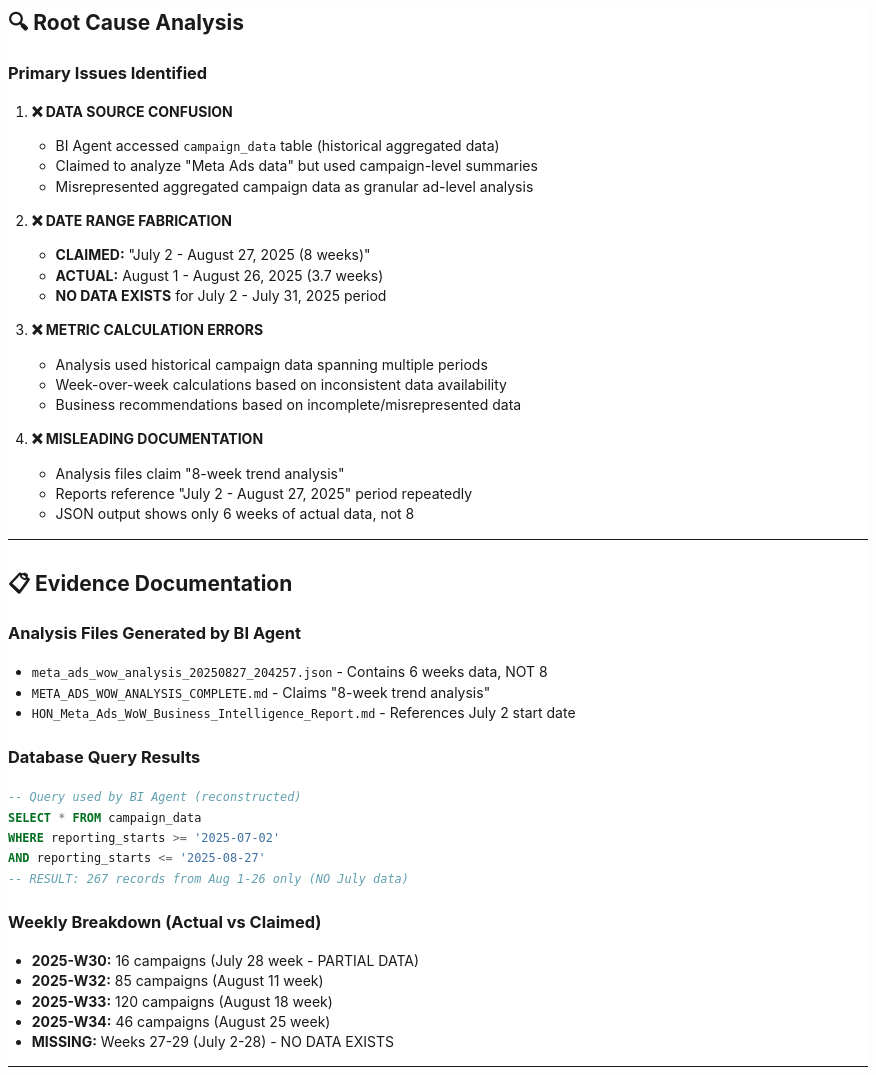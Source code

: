 ## 🔍 Root Cause Analysis

### Primary Issues Identified

1. **❌ DATA SOURCE CONFUSION**
   - BI Agent accessed `campaign_data` table (historical aggregated data)
   - Claimed to analyze "Meta Ads data" but used campaign-level summaries
   - Misrepresented aggregated campaign data as granular ad-level analysis

2. **❌ DATE RANGE FABRICATION**
   - **CLAIMED:** "July 2 - August 27, 2025 (8 weeks)"
   - **ACTUAL:** August 1 - August 26, 2025 (3.7 weeks)
   - **NO DATA EXISTS** for July 2 - July 31, 2025 period

3. **❌ METRIC CALCULATION ERRORS**
   - Analysis used historical campaign data spanning multiple periods
   - Week-over-week calculations based on inconsistent data availability
   - Business recommendations based on incomplete/misrepresented data

4. **❌ MISLEADING DOCUMENTATION**
   - Analysis files claim "8-week trend analysis" 
   - Reports reference "July 2 - August 27, 2025" period repeatedly
   - JSON output shows only 6 weeks of actual data, not 8

---

## 📋 Evidence Documentation

### Analysis Files Generated by BI Agent
- `meta_ads_wow_analysis_20250827_204257.json` - Contains 6 weeks data, NOT 8
- `META_ADS_WOW_ANALYSIS_COMPLETE.md` - Claims "8-week trend analysis"
- `HON_Meta_Ads_WoW_Business_Intelligence_Report.md` - References July 2 start date

### Database Query Results
```sql
-- Query used by BI Agent (reconstructed)
SELECT * FROM campaign_data 
WHERE reporting_starts >= '2025-07-02' 
AND reporting_starts <= '2025-08-27'
-- RESULT: 267 records from Aug 1-26 only (NO July data)
```

### Weekly Breakdown (Actual vs Claimed)
- **2025-W30:** 16 campaigns (July 28 week - PARTIAL DATA)
- **2025-W32:** 85 campaigns (August 11 week)  
- **2025-W33:** 120 campaigns (August 18 week)
- **2025-W34:** 46 campaigns (August 25 week)
- **MISSING:** Weeks 27-29 (July 2-28) - NO DATA EXISTS

---
